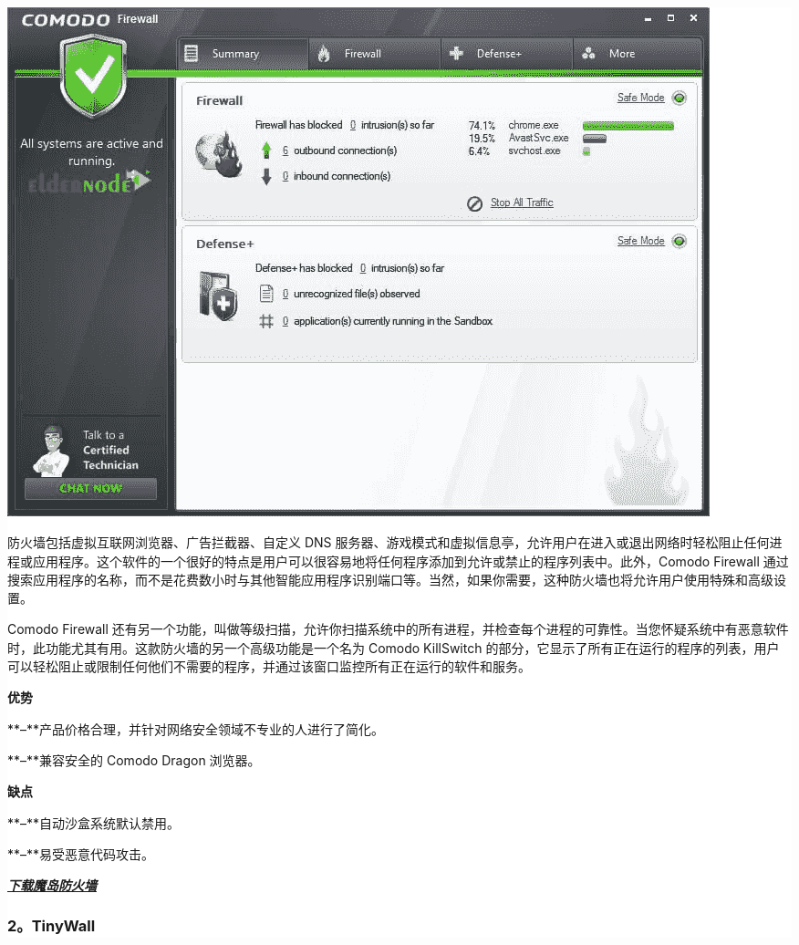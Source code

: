 ![comodo firewall](img/27934213714dbc537e99c4877d37dd0a.png)

防火墙包括虚拟互联网浏览器、广告拦截器、自定义 DNS 服务器、游戏模式和虚拟信息亭，允许用户在进入或退出网络时轻松阻止任何进程或应用程序。这个软件的一个很好的特点是用户可以很容易地将任何程序添加到允许或禁止的程序列表中。此外，Comodo Firewall 通过搜索应用程序的名称，而不是花费数小时与其他智能应用程序识别端口等。当然，如果你需要，这种防火墙也将允许用户使用特殊和高级设置。

Comodo Firewall 还有另一个功能，叫做等级扫描，允许你扫描系统中的所有进程，并检查每个进程的可靠性。当您怀疑系统中有恶意软件时，此功能尤其有用。这款防火墙的另一个高级功能是一个名为 Comodo KillSwitch 的部分，它显示了所有正在运行的程序的列表，用户可以轻松阻止或限制任何他们不需要的程序，并通过该窗口监控所有正在运行的软件和服务。

**优势**

**–**产品价格合理，并针对网络安全领域不专业的人进行了简化。

**–**兼容安全的 Comodo Dragon 浏览器。

**缺点**

**–**自动沙盒系统默认禁用。

**–**易受恶意代码攻击。

[***下载魔岛防火墙***](https://personalfirewall.comodo.com/)

### 2。TinyWall
